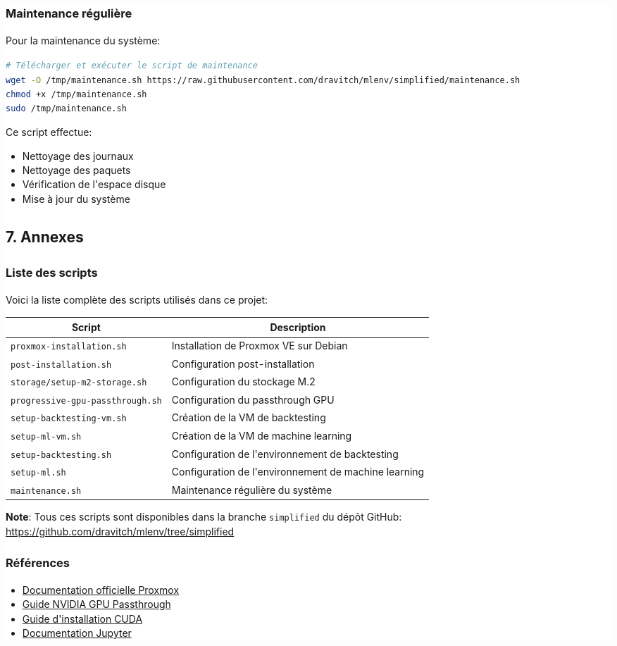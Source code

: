 ### Maintenance régulière
Pour la maintenance du système:

```bash
# Télécharger et exécuter le script de maintenance
wget -O /tmp/maintenance.sh https://raw.githubusercontent.com/dravitch/mlenv/simplified/maintenance.sh
chmod +x /tmp/maintenance.sh
sudo /tmp/maintenance.sh
```

Ce script effectue:
- Nettoyage des journaux
- Nettoyage des paquets
- Vérification de l'espace disque
- Mise à jour du système

## 7. Annexes

### Liste des scripts
Voici la liste complète des scripts utilisés dans ce projet:

| Script | Description |
|--------|-------------|
| `proxmox-installation.sh` | Installation de Proxmox VE sur Debian |
| `post-installation.sh` | Configuration post-installation |
| `storage/setup-m2-storage.sh` | Configuration du stockage M.2 |
| `progressive-gpu-passthrough.sh` | Configuration du passthrough GPU |
| `setup-backtesting-vm.sh` | Création de la VM de backtesting |
| `setup-ml-vm.sh` | Création de la VM de machine learning |
| `setup-backtesting.sh` | Configuration de l'environnement de backtesting |
| `setup-ml.sh` | Configuration de l'environnement de machine learning |
| `maintenance.sh` | Maintenance régulière du système |

**Note**: Tous ces scripts sont disponibles dans la branche `simplified` du dépôt GitHub: https://github.com/dravitch/mlenv/tree/simplified

### Références
- [Documentation officielle Proxmox](https://pve.proxmox.com/wiki/Main_Page)
- [Guide NVIDIA GPU Passthrough](https://pve.proxmox.com/wiki/PCI_Passthrough)
- [Guide d'installation CUDA](https://docs.nvidia.com/cuda/cuda-installation-guide-linux/)
- [Documentation Jupyter](https://jupyter.org/documentation)